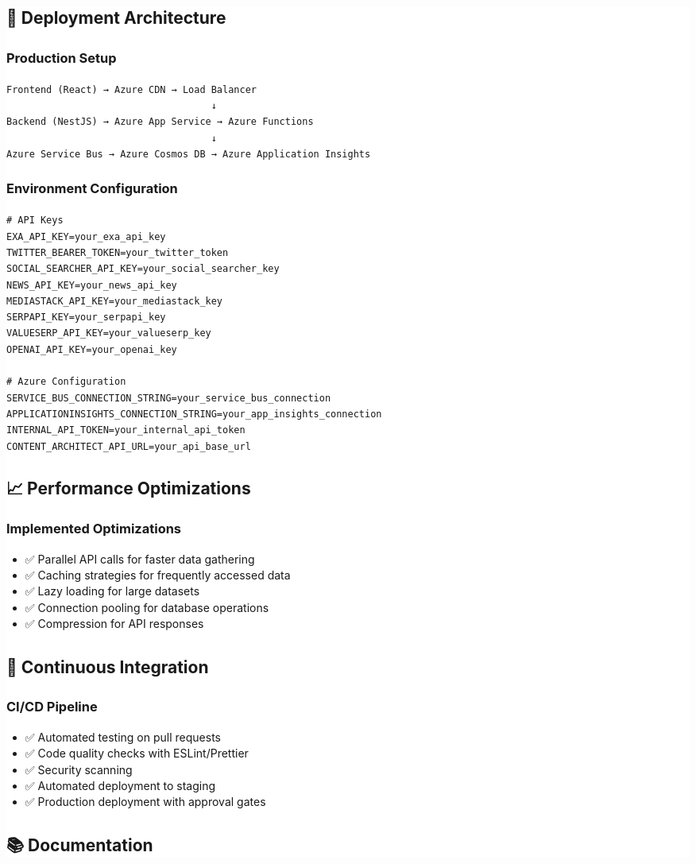 ## 🚀 Deployment Architecture

### **Production Setup**
```
Frontend (React) → Azure CDN → Load Balancer
                                    ↓
Backend (NestJS) → Azure App Service → Azure Functions
                                    ↓
Azure Service Bus → Azure Cosmos DB → Azure Application Insights
```

### **Environment Configuration**
```env
# API Keys
EXA_API_KEY=your_exa_api_key
TWITTER_BEARER_TOKEN=your_twitter_token
SOCIAL_SEARCHER_API_KEY=your_social_searcher_key
NEWS_API_KEY=your_news_api_key
MEDIASTACK_API_KEY=your_mediastack_key
SERPAPI_KEY=your_serpapi_key
VALUESERP_API_KEY=your_valueserp_key
OPENAI_API_KEY=your_openai_key

# Azure Configuration
SERVICE_BUS_CONNECTION_STRING=your_service_bus_connection
APPLICATIONINSIGHTS_CONNECTION_STRING=your_app_insights_connection
INTERNAL_API_TOKEN=your_internal_api_token
CONTENT_ARCHITECT_API_URL=your_api_base_url
```

## 📈 Performance Optimizations

### **Implemented Optimizations**
- ✅ Parallel API calls for faster data gathering
- ✅ Caching strategies for frequently accessed data
- ✅ Lazy loading for large datasets
- ✅ Connection pooling for database operations
- ✅ Compression for API responses

## 🔄 Continuous Integration

### **CI/CD Pipeline**
- ✅ Automated testing on pull requests
- ✅ Code quality checks with ESLint/Prettier
- ✅ Security scanning
- ✅ Automated deployment to staging
- ✅ Production deployment with approval gates

## 📚 Documentation
